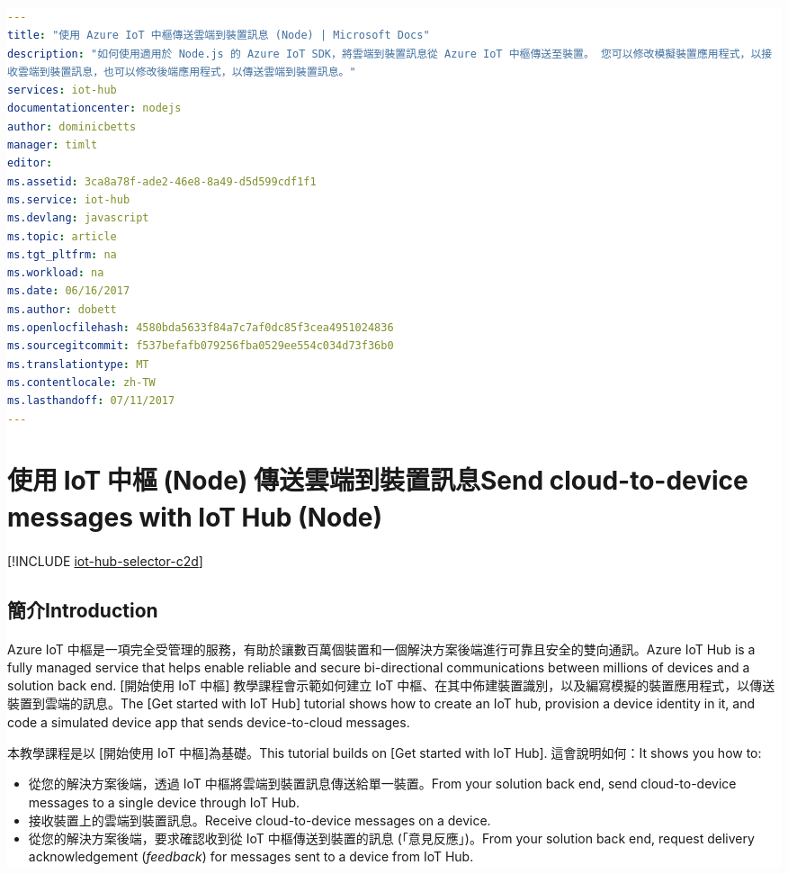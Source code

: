 ```yaml
---
title: "使用 Azure IoT 中樞傳送雲端到裝置訊息 (Node) | Microsoft Docs"
description: "如何使用適用於 Node.js 的 Azure IoT SDK，將雲端到裝置訊息從 Azure IoT 中樞傳送至裝置。 您可以修改模擬裝置應用程式，以接收雲端到裝置訊息，也可以修改後端應用程式，以傳送雲端到裝置訊息。"
services: iot-hub
documentationcenter: nodejs
author: dominicbetts
manager: timlt
editor: 
ms.assetid: 3ca8a78f-ade2-46e8-8a49-d5d599cdf1f1
ms.service: iot-hub
ms.devlang: javascript
ms.topic: article
ms.tgt_pltfrm: na
ms.workload: na
ms.date: 06/16/2017
ms.author: dobett
ms.openlocfilehash: 4580bda5633f84a7c7af0dc85f3cea4951024836
ms.sourcegitcommit: f537befafb079256fba0529ee554c034d73f36b0
ms.translationtype: MT
ms.contentlocale: zh-TW
ms.lasthandoff: 07/11/2017
---
```

# <a name="send-cloud-to-device-messages-with-iot-hub-node"></a><span data-ttu-id="6b0d6-104">使用 IoT 中樞 (Node) 傳送雲端到裝置訊息</span><span class="sxs-lookup"><span data-stu-id="6b0d6-104">Send cloud-to-device messages with IoT Hub (Node)</span></span>
[!INCLUDE [iot-hub-selector-c2d](../../includes/iot-hub-selector-c2d.md)]

## <a name="introduction"></a><span data-ttu-id="6b0d6-105">簡介</span><span class="sxs-lookup"><span data-stu-id="6b0d6-105">Introduction</span></span>
<span data-ttu-id="6b0d6-106">Azure IoT 中樞是一項完全受管理的服務，有助於讓數百萬個裝置和一個解決方案後端進行可靠且安全的雙向通訊。</span><span class="sxs-lookup"><span data-stu-id="6b0d6-106">Azure IoT Hub is a fully managed service that helps enable reliable and secure bi-directional communications between millions of devices and a solution back end.</span></span> <span data-ttu-id="6b0d6-107">[開始使用 IoT 中樞] 教學課程會示範如何建立 IoT 中樞、在其中佈建裝置識別，以及編寫模擬的裝置應用程式，以傳送裝置到雲端的訊息。</span><span class="sxs-lookup"><span data-stu-id="6b0d6-107">The [Get started with IoT Hub] tutorial shows how to create an IoT hub, provision a device identity in it, and code a simulated device app that sends device-to-cloud messages.</span></span>

<span data-ttu-id="6b0d6-108">本教學課程是以 [開始使用 IoT 中樞]為基礎。</span><span class="sxs-lookup"><span data-stu-id="6b0d6-108">This tutorial builds on [Get started with IoT Hub].</span></span> <span data-ttu-id="6b0d6-109">這會說明如何：</span><span class="sxs-lookup"><span data-stu-id="6b0d6-109">It shows you how to:</span></span>

* <span data-ttu-id="6b0d6-110">從您的解決方案後端，透過 IoT 中樞將雲端到裝置訊息傳送給單一裝置。</span><span class="sxs-lookup"><span data-stu-id="6b0d6-110">From your solution back end, send cloud-to-device messages to a single device through IoT Hub.</span></span>
* <span data-ttu-id="6b0d6-111">接收裝置上的雲端到裝置訊息。</span><span class="sxs-lookup"><span data-stu-id="6b0d6-111">Receive cloud-to-device messages on a device.</span></span>
* <span data-ttu-id="6b0d6-112">從您的解決方案後端，要求確認收到從 IoT 中樞傳送到裝置的訊息 (「意見反應」)。</span><span class="sxs-lookup"><span data-stu-id="6b0d6-112">From your solution back end, request delivery acknowledgement (*feedback*) for messages sent to a device from IoT Hub.</span></span>


[img-simulated-device]: media/iot-hub-node-node-c2d/receivec2d.png
[img-send-command]:  media/iot-hub-node-node-c2d/sendc2d.png
[IoT Hub developer guide - C2D]: iot-hub-devguide-messaging.md
[lnk-free-trial]: http://azure.microsoft.com/pricing/free-trial/
[lnk-dev-setup]: https://github.com/Azure/azure-iot-sdk-node/tree/master/doc/node-devbox-setup.md